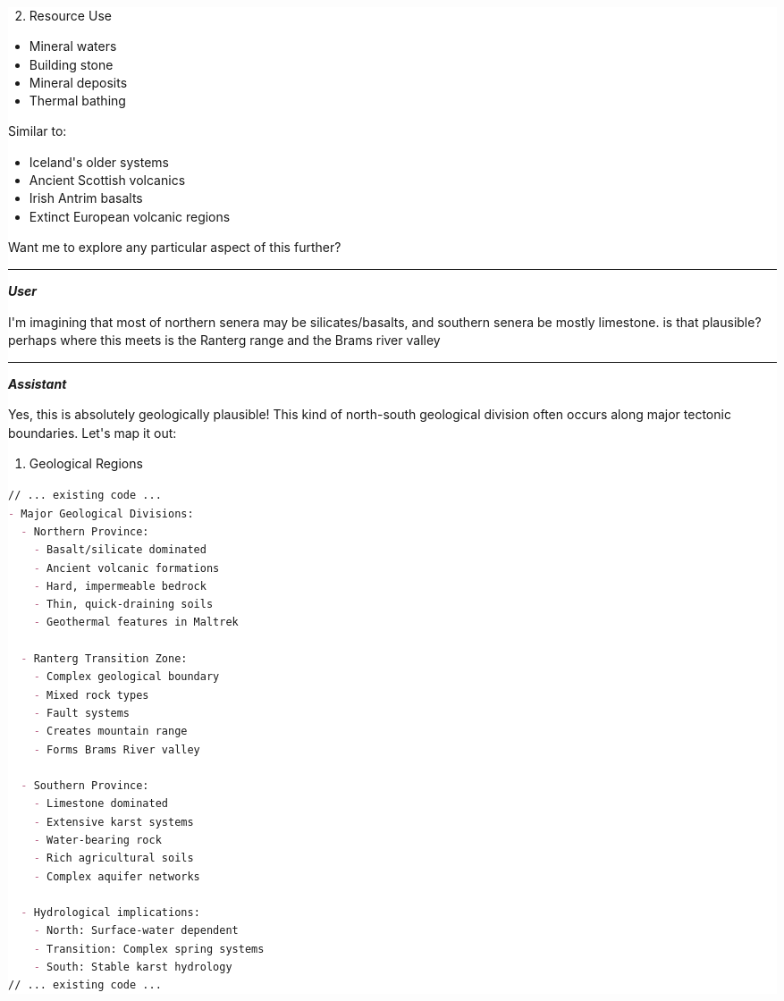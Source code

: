 2. Resource Use
- Mineral waters
- Building stone
- Mineral deposits
- Thermal bathing

Similar to:
- Iceland's older systems
- Ancient Scottish volcanics
- Irish Antrim basalts
- Extinct European volcanic regions

Want me to explore any particular aspect of this further?

---

_**User**_

I'm imagining that most of northern senera may be silicates/basalts, and southern senera be mostly limestone. is that plausible? perhaps where this meets is the Ranterg range and the Brams river valley

---

_**Assistant**_











Yes, this is absolutely geologically plausible! This kind of north-south 
geological division often occurs along major tectonic boundaries. Let's map it 
out:

1. Geological Regions
```markdown:site/content/locations/senera/_index.md
// ... existing code ...
- Major Geological Divisions:
  - Northern Province:
    - Basalt/silicate dominated
    - Ancient volcanic formations
    - Hard, impermeable bedrock
    - Thin, quick-draining soils
    - Geothermal features in Maltrek
    
  - Ranterg Transition Zone:
    - Complex geological boundary
    - Mixed rock types
    - Fault systems
    - Creates mountain range
    - Forms Brams River valley
    
  - Southern Province:
    - Limestone dominated
    - Extensive karst systems
    - Water-bearing rock
    - Rich agricultural soils
    - Complex aquifer networks
    
  - Hydrological implications:
    - North: Surface-water dependent
    - Transition: Complex spring systems
    - South: Stable karst hydrology
// ... existing code ...
```
